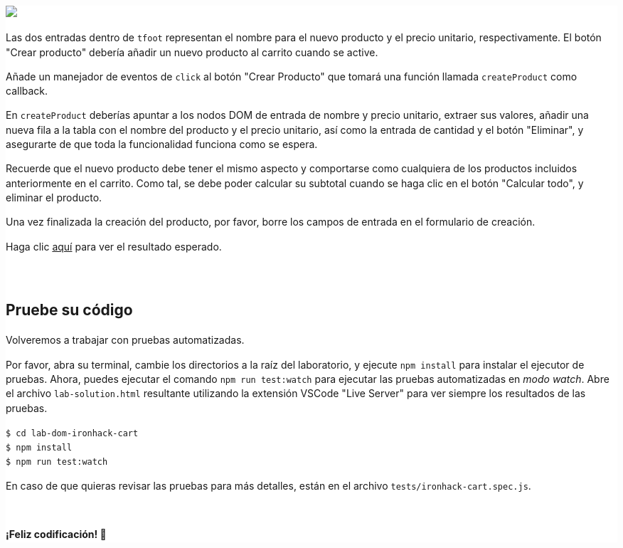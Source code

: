 ![](https://i.imgur.com/J8aserm.png)

Las dos entradas dentro de `tfoot` representan el nombre para el nuevo producto y el precio unitario, respectivamente. El botón "Crear producto" debería añadir un nuevo producto al carrito cuando se active.

Añade un manejador de eventos de `click` al botón "Crear Producto" que tomará una función llamada `createProduct` como callback.

En `createProduct` deberías apuntar a los nodos DOM de entrada de nombre y precio unitario, extraer sus valores, añadir una nueva fila a la tabla con el nombre del producto y el precio unitario, así como la entrada de cantidad y el botón "Eliminar", y asegurarte de que toda la funcionalidad funciona como se espera.

Recuerde que el nuevo producto debe tener el mismo aspecto y comportarse como cualquiera de los productos incluidos anteriormente en el carrito. Como tal, se debe poder calcular su subtotal cuando se haga clic en el botón "Calcular todo", y eliminar el producto.

Una vez finalizada la creación del producto, por favor, borre los campos de entrada en el formulario de creación.

Haga clic [aquí](https://s3-eu-west-1.amazonaws.com/ih-materials/uploads/upload\_00abbd15326ec24d93147196024458f6.gif) para ver el resultado esperado.

<br/>

## Pruebe su código

Volveremos a trabajar con pruebas automatizadas.

Por favor, abra su terminal, cambie los directorios a la raíz del laboratorio, y ejecute `npm install` para instalar el ejecutor de pruebas. Ahora, puedes ejecutar el comando `npm run test:watch` para ejecutar las pruebas automatizadas en _modo watch_. Abre el archivo `lab-solution.html` resultante utilizando la extensión VSCode "Live Server" para ver siempre los resultados de las pruebas.

```bash
$ cd lab-dom-ironhack-cart
$ npm install
$ npm run test:watch
```

En caso de que quieras revisar las pruebas para más detalles, están en el archivo `tests/ironhack-cart.spec.js`.

<br/>

**¡Feliz codificación! 💙**